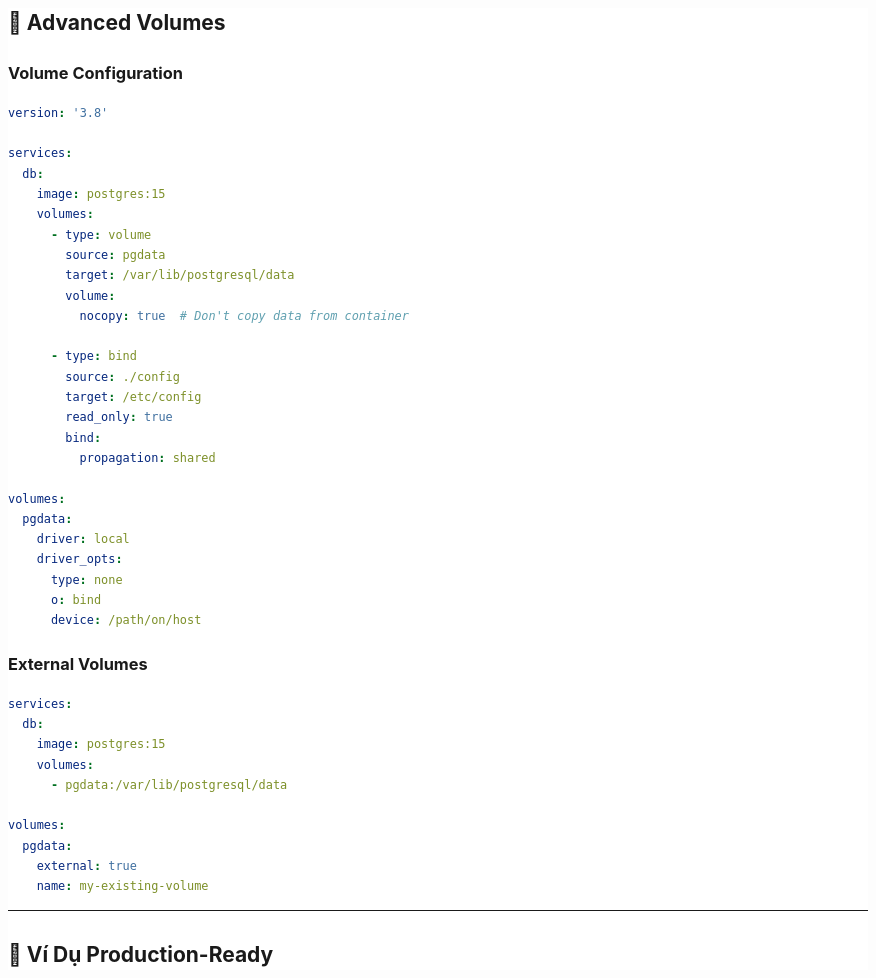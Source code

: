 
## 💾 Advanced Volumes

### Volume Configuration

```yaml
version: '3.8'

services:
  db:
    image: postgres:15
    volumes:
      - type: volume
        source: pgdata
        target: /var/lib/postgresql/data
        volume:
          nocopy: true  # Don't copy data from container
      
      - type: bind
        source: ./config
        target: /etc/config
        read_only: true
        bind:
          propagation: shared

volumes:
  pgdata:
    driver: local
    driver_opts:
      type: none
      o: bind
      device: /path/on/host
```

### External Volumes

```yaml
services:
  db:
    image: postgres:15
    volumes:
      - pgdata:/var/lib/postgresql/data

volumes:
  pgdata:
    external: true
    name: my-existing-volume
```

---

## 🎯 Ví Dụ Production-Ready
